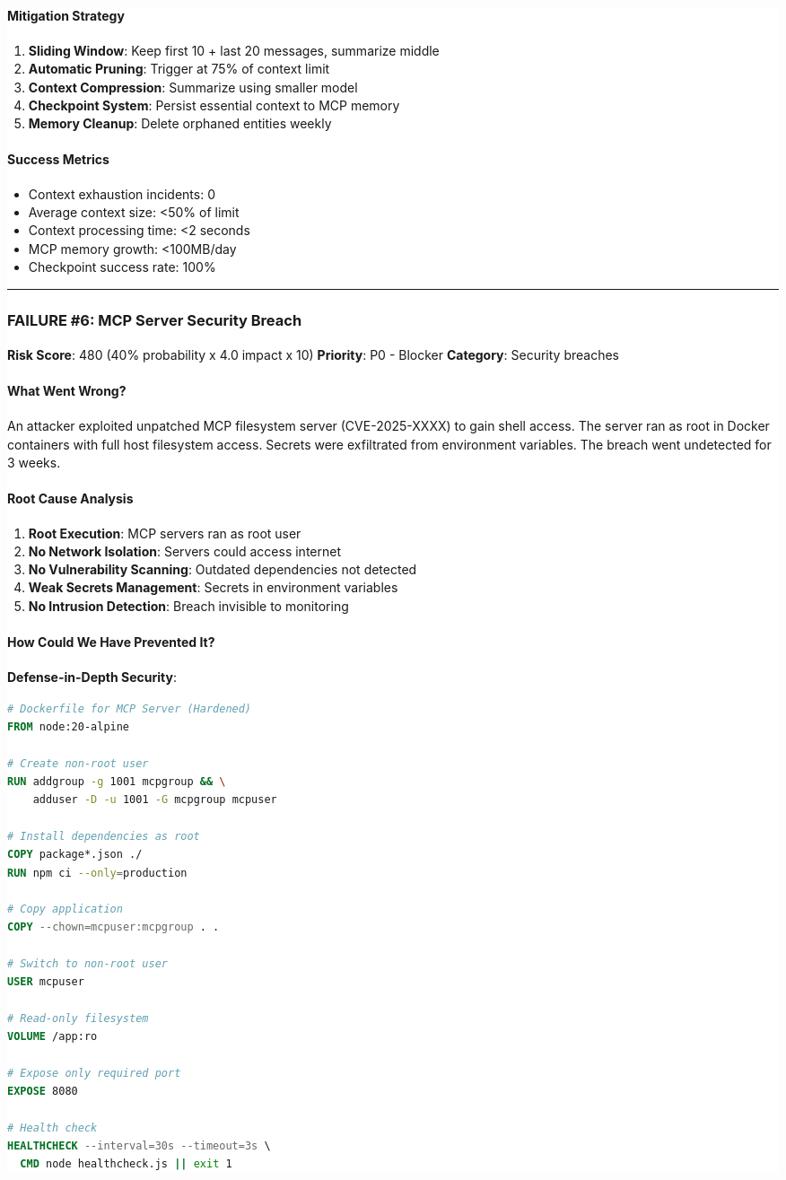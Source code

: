 #### Mitigation Strategy
1. **Sliding Window**: Keep first 10 + last 20 messages, summarize middle
2. **Automatic Pruning**: Trigger at 75% of context limit
3. **Context Compression**: Summarize using smaller model
4. **Checkpoint System**: Persist essential context to MCP memory
5. **Memory Cleanup**: Delete orphaned entities weekly

#### Success Metrics
- Context exhaustion incidents: 0
- Average context size: <50% of limit
- Context processing time: <2 seconds
- MCP memory growth: <100MB/day
- Checkpoint success rate: 100%

---

### FAILURE #6: MCP Server Security Breach

**Risk Score**: 480 (40% probability x 4.0 impact x 10)
**Priority**: P0 - Blocker
**Category**: Security breaches

#### What Went Wrong?
An attacker exploited unpatched MCP filesystem server (CVE-2025-XXXX) to gain shell access. The server ran as root in Docker containers with full host filesystem access. Secrets were exfiltrated from environment variables. The breach went undetected for 3 weeks.

#### Root Cause Analysis
1. **Root Execution**: MCP servers ran as root user
2. **No Network Isolation**: Servers could access internet
3. **No Vulnerability Scanning**: Outdated dependencies not detected
4. **Weak Secrets Management**: Secrets in environment variables
5. **No Intrusion Detection**: Breach invisible to monitoring

#### How Could We Have Prevented It?
**Defense-in-Depth Security**:
```dockerfile
# Dockerfile for MCP Server (Hardened)
FROM node:20-alpine

# Create non-root user
RUN addgroup -g 1001 mcpgroup && \
    adduser -D -u 1001 -G mcpgroup mcpuser

# Install dependencies as root
COPY package*.json ./
RUN npm ci --only=production

# Copy application
COPY --chown=mcpuser:mcpgroup . .

# Switch to non-root user
USER mcpuser

# Read-only filesystem
VOLUME /app:ro

# Expose only required port
EXPOSE 8080

# Health check
HEALTHCHECK --interval=30s --timeout=3s \
  CMD node healthcheck.js || exit 1

```
